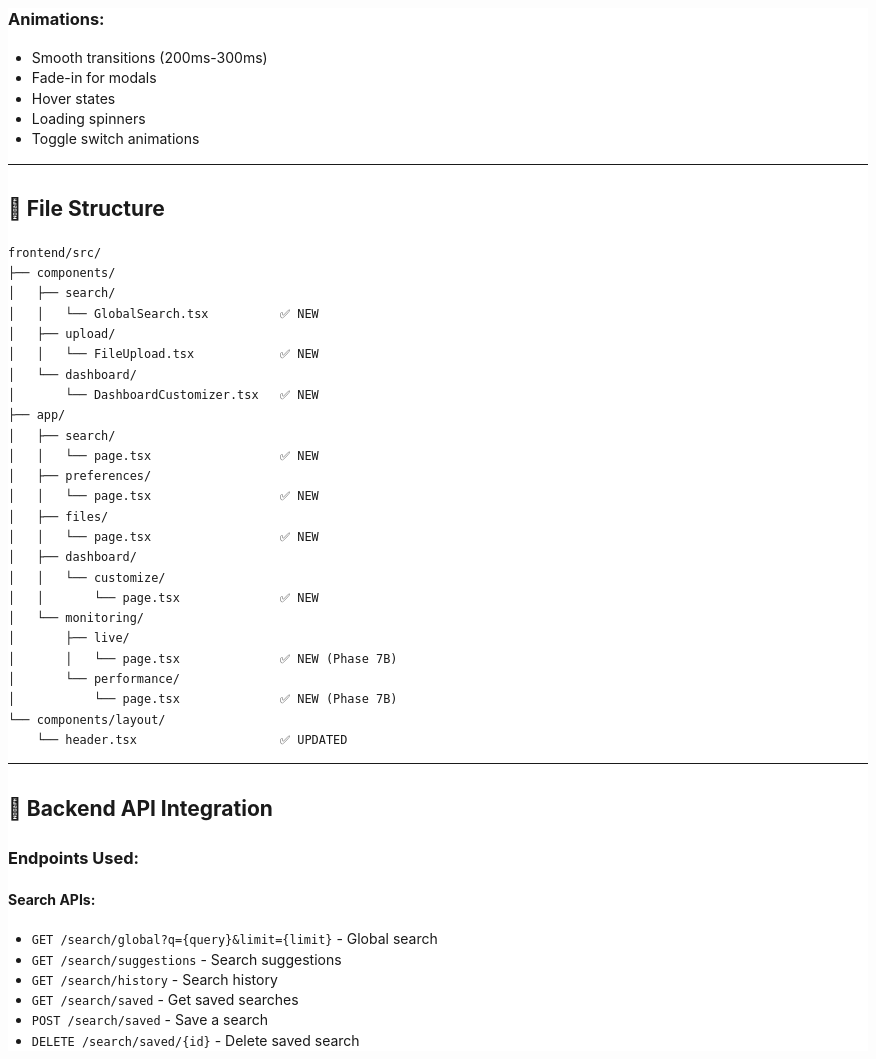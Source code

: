 ### Animations:
- Smooth transitions (200ms-300ms)
- Fade-in for modals
- Hover states
- Loading spinners
- Toggle switch animations

---

## 📂 File Structure

```
frontend/src/
├── components/
│   ├── search/
│   │   └── GlobalSearch.tsx          ✅ NEW
│   ├── upload/
│   │   └── FileUpload.tsx            ✅ NEW
│   └── dashboard/
│       └── DashboardCustomizer.tsx   ✅ NEW
├── app/
│   ├── search/
│   │   └── page.tsx                  ✅ NEW
│   ├── preferences/
│   │   └── page.tsx                  ✅ NEW
│   ├── files/
│   │   └── page.tsx                  ✅ NEW
│   ├── dashboard/
│   │   └── customize/
│   │       └── page.tsx              ✅ NEW
│   └── monitoring/
│       ├── live/
│       │   └── page.tsx              ✅ NEW (Phase 7B)
│       └── performance/
│           └── page.tsx              ✅ NEW (Phase 7B)
└── components/layout/
    └── header.tsx                    ✅ UPDATED
```

---

## 🔌 Backend API Integration

### Endpoints Used:

#### Search APIs:
- `GET /search/global?q={query}&limit={limit}` - Global search
- `GET /search/suggestions` - Search suggestions
- `GET /search/history` - Search history
- `GET /search/saved` - Get saved searches
- `POST /search/saved` - Save a search
- `DELETE /search/saved/{id}` - Delete saved search
